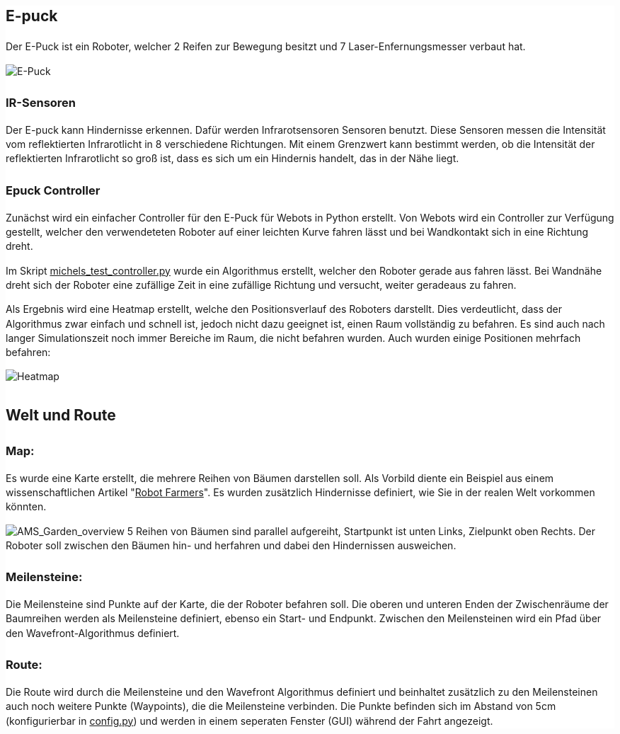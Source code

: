 
## E-puck
Der E-Puck ist ein Roboter, welcher 2 Reifen zur Bewegung besitzt und 7 Laser-Enfernungsmesser verbaut hat.

![E-Puck](/0_Bilder_Dokumentation/e_puck.jpg)

### IR-Sensoren
Der E-puck kann Hindernisse erkennen. Dafür werden Infrarotsensoren Sensoren benutzt. Diese Sensoren messen die Intensität vom reflektierten Infrarotlicht in 8 verschiedene Richtungen. Mit einem Grenzwert kann bestimmt werden, ob die Intensität der reflektierten Infrarotlicht so groß ist, dass es sich um ein Hindernis handelt, das in der Nähe liegt.

### Epuck Controller
Zunächst wird ein einfacher Controller für den E-Puck für Webots in Python erstellt. Von Webots wird ein Controller zur Verfügung gestellt, welcher den verwendeteten Roboter auf einer leichten Kurve fahren lässt und bei Wandkontakt sich in eine Richtung dreht.

Im Skript [michels_test_controller.py](https://github.com/nichtMichel/AMS_WS24-25_G1_Projektarbeit/blob/main/4_Webot%20Project/controllers/michels_test_controller/michels_test_controller.py) wurde ein Algorithmus erstellt, welcher den Roboter gerade aus fahren lässt. Bei Wandnähe dreht sich der Roboter eine zufällige Zeit in eine zufällige Richtung und versucht, weiter geradeaus zu fahren.

Als Ergebnis wird eine Heatmap erstellt, welche den Positionsverlauf des Roboters darstellt. Dies verdeutlicht, dass der Algorithmus zwar einfach und schnell ist, jedoch nicht dazu geeignet ist, einen Raum vollständig zu befahren. Es sind auch nach langer Simulationszeit noch immer Bereiche im Raum, die nicht befahren wurden. Auch wurden einige Positionen mehrfach befahren:

![Heatmap](/0_Bilder_Dokumentation/random_drive.png)


## Welt und Route

### Map:
Es wurde eine Karte erstellt, die mehrere Reihen von Bäumen darstellen soll. Als Vorbild diente ein Beispiel aus einem wissenschaftlichen Artikel "[Robot Farmers](/1_Wissenschaftliche_Artikeln/robot_farmers.pdf)". Es wurden zusätzlich Hindernisse definiert, wie Sie in der realen Welt vorkommen könnten.

![AMS_Garden_overview](/0_Bilder_Dokumentation/AMS_Garden_overview.png)
5 Reihen von Bäumen sind parallel aufgereiht, Startpunkt ist unten Links, Zielpunkt oben Rechts. Der Roboter soll zwischen den Bäumen hin- und herfahren und dabei den Hindernissen ausweichen.

### Meilensteine:
Die Meilensteine sind Punkte auf der Karte, die der Roboter befahren soll.
Die oberen und unteren Enden der Zwischenräume der Baumreihen werden als Meilensteine definiert, ebenso ein Start- und Endpunkt.
Zwischen den Meilensteinen wird ein Pfad über den Wavefront-Algorithmus definiert.


### Route:
Die Route wird durch die Meilensteine und den Wavefront Algorithmus definiert und beinhaltet zusätzlich zu den Meilensteinen auch noch weitere Punkte (Waypoints), die die Meilensteine verbinden.
Die Punkte befinden sich im Abstand von 5cm (konfigurierbar in [config.py](/4_Projekt_Webots/controllers/controller_d/config.py)) und werden in einem seperaten Fenster (GUI) während der Fahrt angezeigt.
